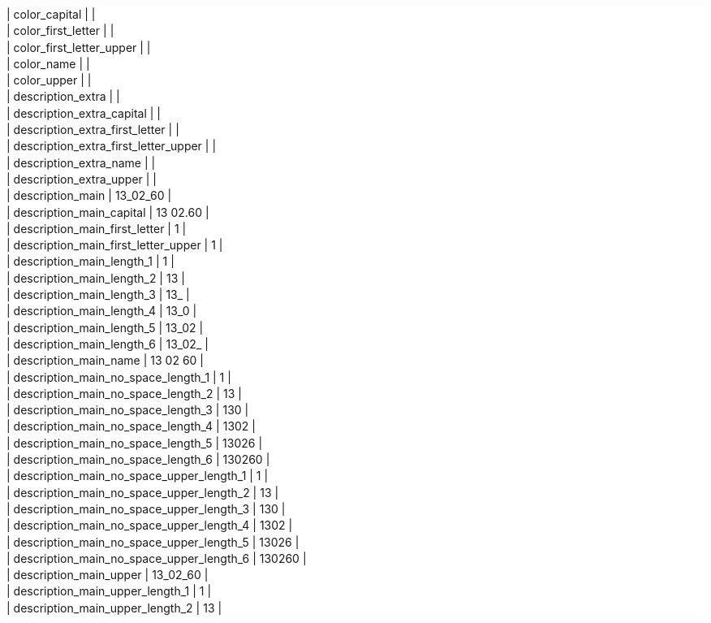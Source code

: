 | color_capital |  |  
| color_first_letter |  |  
| color_first_letter_upper |  |  
| color_name |  |  
| color_upper |  |  
| description_extra |  |  
| description_extra_capital |  |  
| description_extra_first_letter |  |  
| description_extra_first_letter_upper |  |  
| description_extra_name |  |  
| description_extra_upper |  |  
| description_main | 13_02_60 |  
| description_main_capital | 13 02.60 |  
| description_main_first_letter | 1 |  
| description_main_first_letter_upper | 1 |  
| description_main_length_1 | 1 |  
| description_main_length_2 | 13 |  
| description_main_length_3 | 13_ |  
| description_main_length_4 | 13_0 |  
| description_main_length_5 | 13_02 |  
| description_main_length_6 | 13_02_ |  
| description_main_name | 13 02 60 |  
| description_main_no_space_length_1 | 1 |  
| description_main_no_space_length_2 | 13 |  
| description_main_no_space_length_3 | 130 |  
| description_main_no_space_length_4 | 1302 |  
| description_main_no_space_length_5 | 13026 |  
| description_main_no_space_length_6 | 130260 |  
| description_main_no_space_upper_length_1 | 1 |  
| description_main_no_space_upper_length_2 | 13 |  
| description_main_no_space_upper_length_3 | 130 |  
| description_main_no_space_upper_length_4 | 1302 |  
| description_main_no_space_upper_length_5 | 13026 |  
| description_main_no_space_upper_length_6 | 130260 |  
| description_main_upper | 13_02_60 |  
| description_main_upper_length_1 | 1 |  
| description_main_upper_length_2 | 13 |  